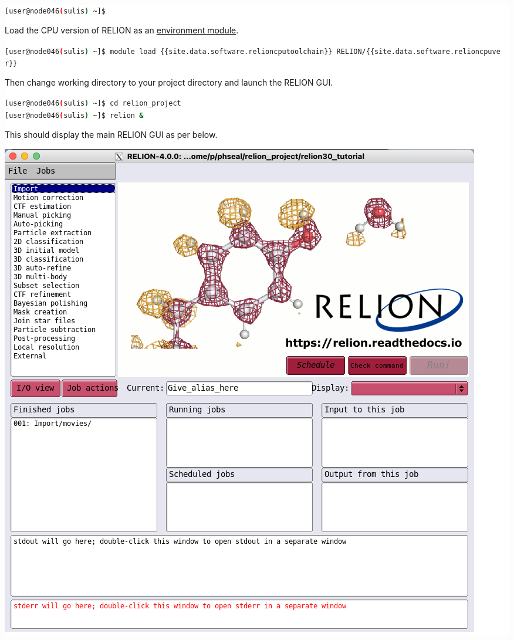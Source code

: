 ```bash
[user@node046(sulis) ~]$ 
```

Load the CPU version of RELION as an [environment module](../gettingstarted/software/modules.markdown).

```bash
[user@node046(sulis) ~]$ module load {{site.data.software.relioncputoolchain}} RELION/{{site.data.software.relioncpuver}}
```

Then change working directory to your project directory and launch the RELION GUI.

```bash
[user@node046(sulis) ~]$ cd relion_project
[user@node046(sulis) ~]$ relion &
```

This should display the main RELION GUI as per below.

![RELION main GUI](/assets/images/RELION-GUI01.png "RELION main GUI")
